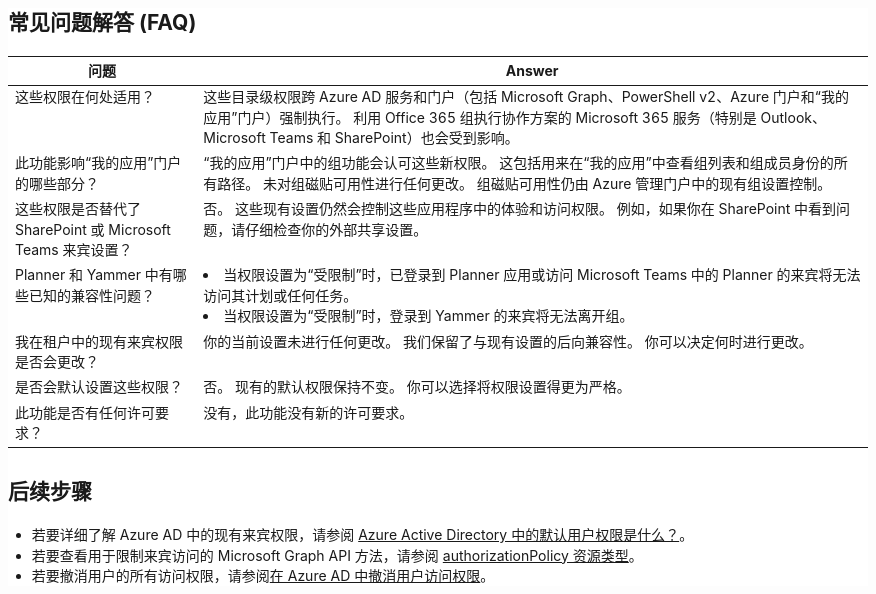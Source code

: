 ## <a name="frequently-asked-questions-faq"></a>常见问题解答 (FAQ)

问题 | Answer
-------- | ------
这些权限在何处适用？ | 这些目录级权限跨 Azure AD 服务和门户（包括 Microsoft Graph、PowerShell v2、Azure 门户和“我的应用”门户）强制执行。 利用 Office 365 组执行协作方案的 Microsoft 365 服务（特别是 Outlook、Microsoft Teams 和 SharePoint）也会受到影响。
此功能影响“我的应用”门户的哪些部分？ | “我的应用”门户中的组功能会认可这些新权限。 这包括用来在“我的应用”中查看组列表和组成员身份的所有路径。 未对组磁贴可用性进行任何更改。 组磁贴可用性仍由 Azure 管理门户中的现有组设置控制。
这些权限是否替代了 SharePoint 或 Microsoft Teams 来宾设置？ | 否。 这些现有设置仍然会控制这些应用程序中的体验和访问权限。 例如，如果你在 SharePoint 中看到问题，请仔细检查你的外部共享设置。
Planner 和 Yammer 中有哪些已知的兼容性问题？ | <li>当权限设置为“受限制”时，已登录到 Planner 应用或访问 Microsoft Teams 中的 Planner 的来宾将无法访问其计划或任何任务。<li>当权限设置为“受限制”时，登录到 Yammer 的来宾将无法离开组。
我在租户中的现有来宾权限是否会更改？ | 你的当前设置未进行任何更改。 我们保留了与现有设置的后向兼容性。 你可以决定何时进行更改。
是否会默认设置这些权限？ | 否。 现有的默认权限保持不变。 你可以选择将权限设置得更为严格。
此功能是否有任何许可要求？ | 没有，此功能没有新的许可要求。

## <a name="next-steps"></a>后续步骤

- 若要详细了解 Azure AD 中的现有来宾权限，请参阅 [Azure Active Directory 中的默认用户权限是什么？](../fundamentals/users-default-permissions.md)。
- 若要查看用于限制来宾访问的 Microsoft Graph API 方法，请参阅 [authorizationPolicy 资源类型](https://docs.microsoft.com/graph/api/resources/authorizationpolicy)。
- 若要撤消用户的所有访问权限，请参阅[在 Azure AD 中撤消用户访问权限](users-revoke-access.md)。

